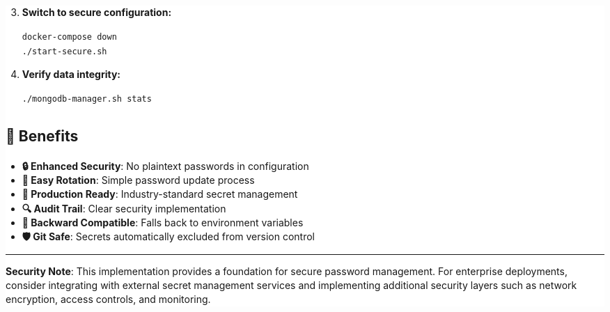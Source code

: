3. **Switch to secure configuration:**
   ```bash
   docker-compose down
   ./start-secure.sh
   ```

4. **Verify data integrity:**
   ```bash
   ./mongodb-manager.sh stats
   ```

## 🎯 Benefits

- **🔒 Enhanced Security**: No plaintext passwords in configuration
- **🔄 Easy Rotation**: Simple password update process
- **🚀 Production Ready**: Industry-standard secret management
- **🔍 Audit Trail**: Clear security implementation
- **📝 Backward Compatible**: Falls back to environment variables
- **🛡️ Git Safe**: Secrets automatically excluded from version control

---

**Security Note**: This implementation provides a foundation for secure password management. For enterprise deployments, consider integrating with external secret management services and implementing additional security layers such as network encryption, access controls, and monitoring.